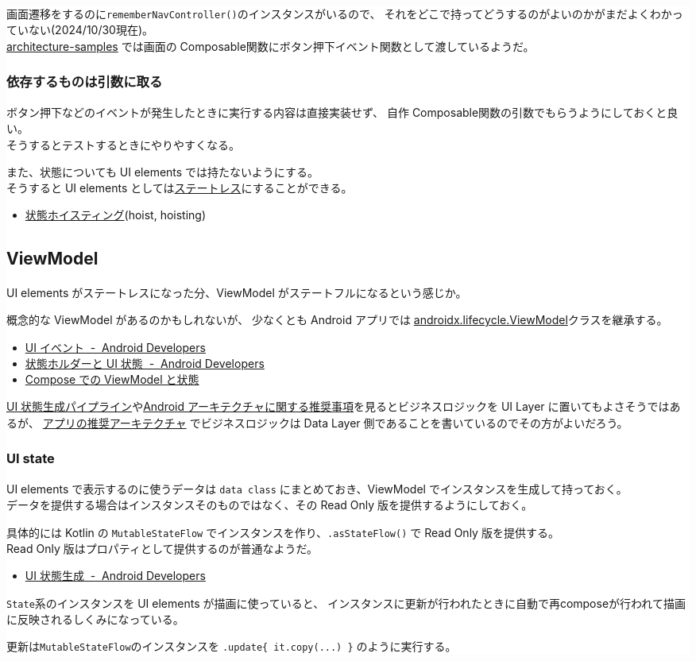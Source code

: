 画面遷移をするのに`rememberNavController()`のインスタンスがいるので、
それをどこで持ってどうするのがよいのかがまだよくわかっていない(2024/10/30現在)。  
[architecture-samples](https://github.com/android/architecture-samples/blob/130f5dbebd0c7b5ba195cc08f25802ed9f0237e5/app/src/main/java/com/example/android/architecture/blueprints/todoapp/TodoNavGraph.kt) では画面の Composable関数にボタン押下イベント関数として渡しているようだ。

### 依存するものは引数に取る

ボタン押下などのイベントが発生したときに実行する内容は直接実装せず、
自作 Composable関数の引数でもらうようにしておくと良い。  
そうするとテストするときにやりやすくなる。

また、状態についても UI elements では持たないようにする。  
そうすると UI elements としては[ステートレス](https://developer.android.com/develop/ui/compose/state?hl=ja#stateful-vs-stateless)にすることができる。

* [状態ホイスティング](https://developer.android.com/develop/ui/compose/state?hl=ja#state-hoisting)(hoist, hoisting)

## ViewModel

UI elements がステートレスになった分、ViewModel がステートフルになるという感じか。

概念的な ViewModel があるのかもしれないが、
少なくとも Android アプリでは [androidx.lifecycle.ViewModel](https://developer.android.com/reference/kotlin/androidx/lifecycle/ViewModel)クラスを継承する。

* [UI イベント  -  Android Developers](https://developer.android.com/topic/architecture/ui-layer/events?hl=ja)
* [状態ホルダーと UI 状態  -  Android Developers](https://developer.android.com/topic/architecture/ui-layer/stateholders?hl=ja)
* [Compose での ViewModel と状態](https://developer.android.com/codelabs/basic-android-kotlin-compose-viewmodel-and-state?hl=ja&continue=https%3A%2F%2Fdeveloper.android.com%2Fcourses%2Fpathways%2Fandroid-basics-compose-unit-4-pathway-1%3Fhl%3Dja%23codelab-https%3A%2F%2Fdeveloper.android.com%2Fcodelabs%2Fbasic-android-kotlin-compose-viewmodel-and-state#3)

[UI 状態生成パイプライン](https://developer.android.com/topic/architecture/ui-layer/stateholders?hl=ja#ui-state-production-pipeline)や[Android アーキテクチャに関する推奨事項](https://developer.android.com/topic/architecture/recommendations?hl=ja)を見るとビジネスロジックを UI Layer に置いてもよさそうではあるが、
[アプリの推奨アーキテクチャ](https://developer.android.com/topic/architecture?hl=ja#recommended-app-arch) でビジネスロジックは Data Layer 側であることを書いているのでその方がよいだろう。  

### UI state

UI elements で表示するのに使うデータは `data class` にまとめておき、ViewModel でインスタンスを生成して持っておく。  
データを提供する場合はインスタンスそのものではなく、その Read Only 版を提供するようにしておく。

具体的には Kotlin の `MutableStateFlow` でインスタンスを作り、`.asStateFlow()` で Read Only 版を提供する。  
Read Only 版はプロパティとして提供するのが普通なようだ。

* [UI 状態生成  -  Android Developers](https://developer.android.com/topic/architecture/ui-layer/state-production?hl=ja)

`State`系のインスタンスを UI elements が描画に使っていると、
インスタンスに更新が行われたときに自動で再composeが行われて描画に反映されるしくみになっている。

更新は`MutableStateFlow`のインスタンスを `.update{ it.copy(...) }` のように実行する。
